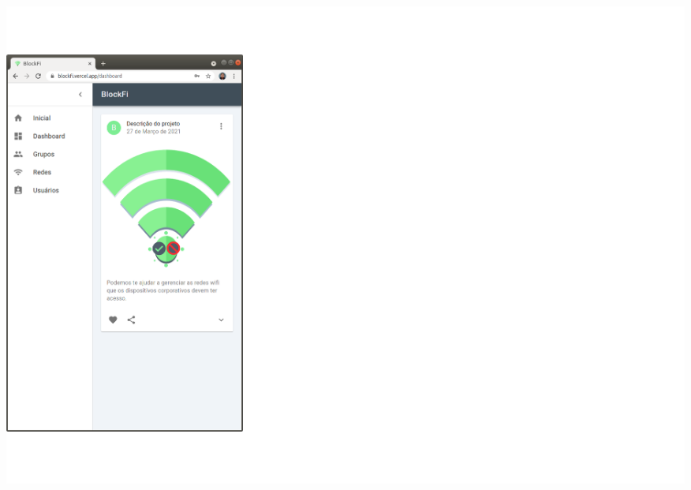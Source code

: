 <img src="https://github.com/EdgardOliveira/blockfi/blob/main/public/imagens/dashboard.png" alt="dashboard"  height="600" width="300">
